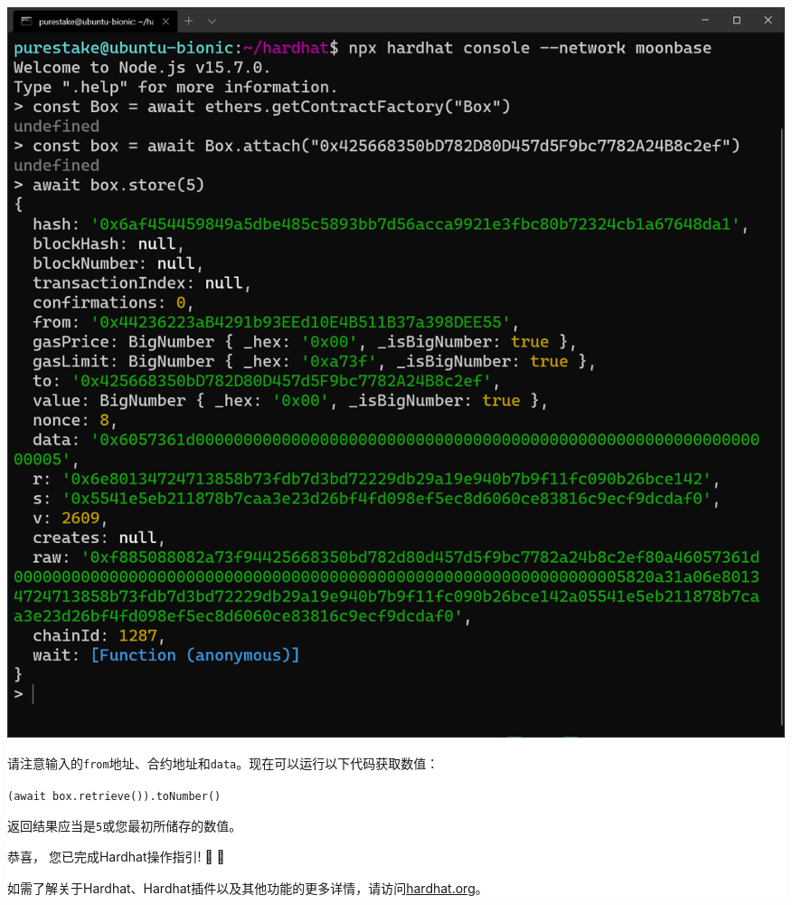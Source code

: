 ![Transaction output](/images/hardhat/hardhat-images-4.png)

请注意输入的`from`地址、合约地址和`data`。现在可以运行以下代码获取数值：

```
(await box.retrieve()).toNumber()
```

返回结果应当是`5`或您最初所储存的数值。

恭喜， 您已完成Hardhat操作指引! 🤯 🎉

如需了解关于Hardhat、Hardhat插件以及其他功能的更多详情，请访问[hardhat.org](https://hardhat.org/)。